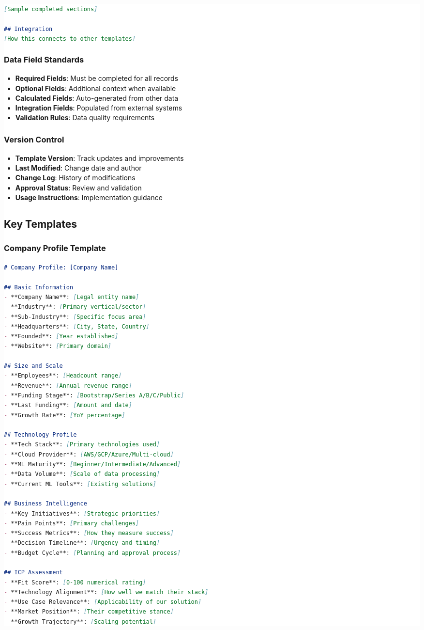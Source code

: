 ```markdown
[Sample completed sections]

## Integration
[How this connects to other templates]
```

### Data Field Standards
- **Required Fields**: Must be completed for all records
- **Optional Fields**: Additional context when available
- **Calculated Fields**: Auto-generated from other data
- **Integration Fields**: Populated from external systems
- **Validation Rules**: Data quality requirements

### Version Control
- **Template Version**: Track updates and improvements
- **Last Modified**: Change date and author
- **Change Log**: History of modifications
- **Approval Status**: Review and validation
- **Usage Instructions**: Implementation guidance

## Key Templates

### Company Profile Template
```markdown
# Company Profile: [Company Name]

## Basic Information
- **Company Name**: [Legal entity name]
- **Industry**: [Primary vertical/sector]  
- **Sub-Industry**: [Specific focus area]
- **Headquarters**: [City, State, Country]
- **Founded**: [Year established]
- **Website**: [Primary domain]

## Size and Scale
- **Employees**: [Headcount range]
- **Revenue**: [Annual revenue range]
- **Funding Stage**: [Bootstrap/Series A/B/C/Public]
- **Last Funding**: [Amount and date]
- **Growth Rate**: [YoY percentage]

## Technology Profile
- **Tech Stack**: [Primary technologies used]
- **Cloud Provider**: [AWS/GCP/Azure/Multi-cloud]
- **ML Maturity**: [Beginner/Intermediate/Advanced]
- **Data Volume**: [Scale of data processing]
- **Current ML Tools**: [Existing solutions]

## Business Intelligence
- **Key Initiatives**: [Strategic priorities]
- **Pain Points**: [Primary challenges]
- **Success Metrics**: [How they measure success]
- **Decision Timeline**: [Urgency and timing]
- **Budget Cycle**: [Planning and approval process]

## ICP Assessment
- **Fit Score**: [0-100 numerical rating]
- **Technology Alignment**: [How well we match their stack]
- **Use Case Relevance**: [Applicability of our solution]
- **Market Position**: [Their competitive stance]
- **Growth Trajectory**: [Scaling potential]

```